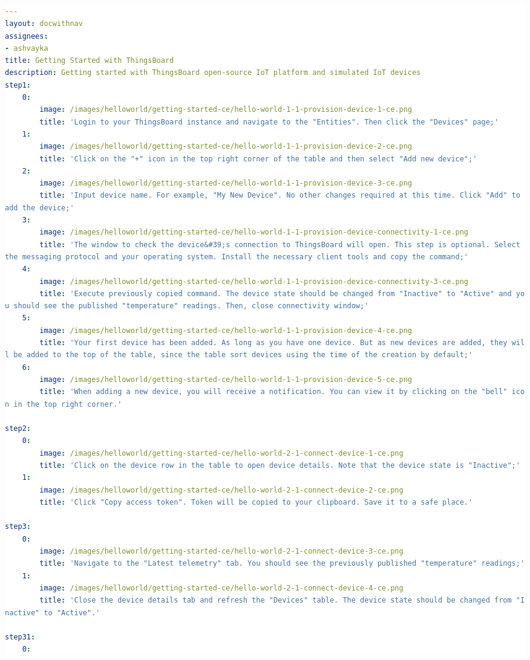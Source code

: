 ```yaml
---
layout: docwithnav
assignees:
- ashvayka
title: Getting Started with ThingsBoard
description: Getting started with ThingsBoard open-source IoT platform and simulated IoT devices
step1:
    0:
        image: /images/helloworld/getting-started-ce/hello-world-1-1-provision-device-1-ce.png 
        title: 'Login to your ThingsBoard instance and navigate to the "Entities". Then click the "Devices" page;'
    1:
        image: /images/helloworld/getting-started-ce/hello-world-1-1-provision-device-2-ce.png 
        title: 'Click on the "+" icon in the top right corner of the table and then select "Add new device";'
    2:
        image: /images/helloworld/getting-started-ce/hello-world-1-1-provision-device-3-ce.png 
        title: 'Input device name. For example, "My New Device". No other changes required at this time. Click "Add" to add the device;'
    3:
        image: /images/helloworld/getting-started-ce/hello-world-1-1-provision-device-connectivity-1-ce.png
        title: 'The window to check the device&#39;s connection to ThingsBoard will open. This step is optional. Select the messaging protocol and your operating system. Install the necessary client tools and copy the command;'
    4:
        image: /images/helloworld/getting-started-ce/hello-world-1-1-provision-device-connectivity-3-ce.png
        title: 'Execute previously copied command. The device state should be changed from "Inactive" to "Active" and you should see the published "temperature" readings. Then, close connectivity window;'
    5:
        image: /images/helloworld/getting-started-ce/hello-world-1-1-provision-device-4-ce.png 
        title: 'Your first device has been added. As long as you have one device. But as new devices are added, they will be added to the top of the table, since the table sort devices using the time of the creation by default;'
    6:
        image: /images/helloworld/getting-started-ce/hello-world-1-1-provision-device-5-ce.png 
        title: 'When adding a new device, you will receive a notification. You can view it by clicking on the "bell" icon in the top right corner.'

step2:
    0:
        image: /images/helloworld/getting-started-ce/hello-world-2-1-connect-device-1-ce.png
        title: 'Click on the device row in the table to open device details. Note that the device state is "Inactive";'
    1:
        image: /images/helloworld/getting-started-ce/hello-world-2-1-connect-device-2-ce.png
        title: 'Click "Copy access token". Token will be copied to your clipboard. Save it to a safe place.'

step3:
    0:
        image: /images/helloworld/getting-started-ce/hello-world-2-1-connect-device-3-ce.png
        title: 'Navigate to the "Latest telemetry" tab. You should see the previously published "temperature" readings;'
    1:
        image: /images/helloworld/getting-started-ce/hello-world-2-1-connect-device-4-ce.png
        title: 'Close the device details tab and refresh the "Devices" table. The device state should be changed from "Inactive" to "Active".'
        
step31:
    0:
```